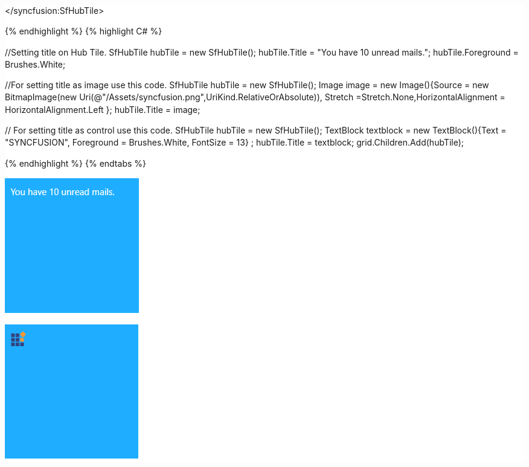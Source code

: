 </syncfusion:SfHubTile>   
</Grid>   

{% endhighlight %}
{% highlight C# %}

//Setting title on Hub Tile.
SfHubTile hubTile = new SfHubTile();
hubTile.Title = "You have 10 unread mails.";
hubTile.Foreground = Brushes.White;
   
//For setting title as image use this code.
SfHubTile hubTile = new SfHubTile();
Image image = new Image(){Source = new BitmapImage(new Uri(@"/Assets/syncfusion.png",UriKind.RelativeOrAbsolute)), Stretch =Stretch.None,HorizontalAlignment = HorizontalAlignment.Left };
hubTile.Title = image;
   
// For setting title as control use this code.
SfHubTile hubTile = new SfHubTile();
TextBlock textblock = new TextBlock(){Text = "SYNCFUSION", Foreground = Brushes.White, FontSize = 13} ; 
hubTile.Title = textblock;
grid.Children.Add(hubTile);

{% endhighlight %}
{% endtabs %}

![wpf hubtile title](Getting-Started_images/wpf-hubtile-title.png)

![wpf hubtile title as image](Getting-Started_images/wpf-hubtile-image.png)
